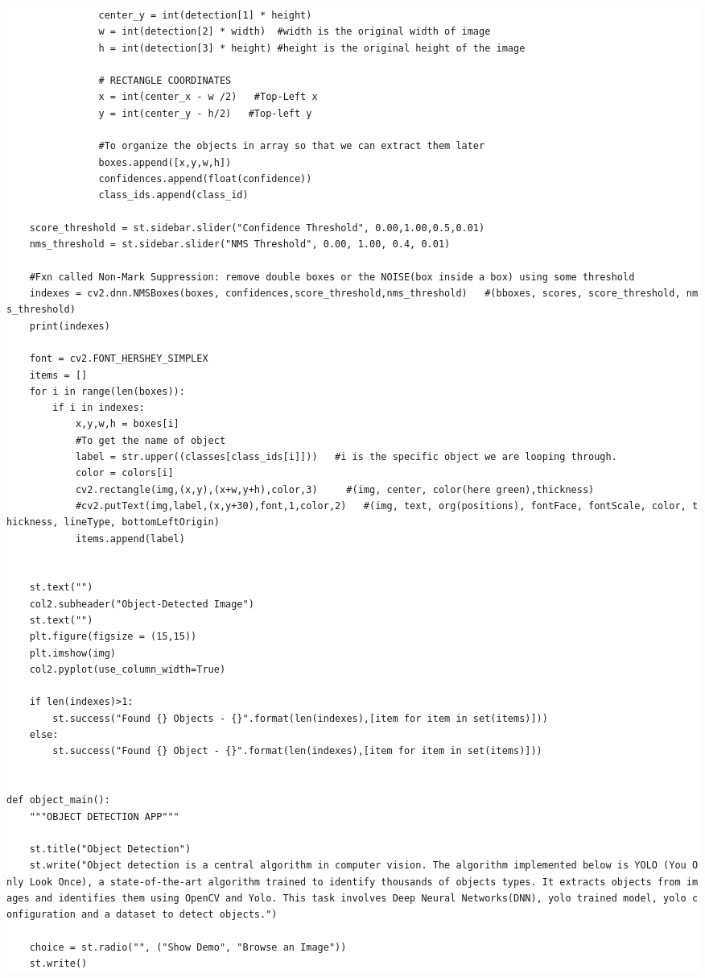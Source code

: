 ```
				center_y = int(detection[1] * height)
				w = int(detection[2] * width)  #width is the original width of image
				h = int(detection[3] * height) #height is the original height of the image

				# RECTANGLE COORDINATES
				x = int(center_x - w /2)   #Top-Left x
				y = int(center_y - h/2)   #Top-left y
				
				#To organize the objects in array so that we can extract them later
				boxes.append([x,y,w,h])
				confidences.append(float(confidence))
				class_ids.append(class_id)

	score_threshold = st.sidebar.slider("Confidence Threshold", 0.00,1.00,0.5,0.01)
	nms_threshold = st.sidebar.slider("NMS Threshold", 0.00, 1.00, 0.4, 0.01)

	#Fxn called Non-Mark Suppression: remove double boxes or the NOISE(box inside a box) using some threshold
	indexes = cv2.dnn.NMSBoxes(boxes, confidences,score_threshold,nms_threshold)   #(bboxes, scores, score_threshold, nms_threshold)    
	print(indexes)

	font = cv2.FONT_HERSHEY_SIMPLEX
	items = []
	for i in range(len(boxes)):
		if i in indexes:
			x,y,w,h = boxes[i]
			#To get the name of object
			label = str.upper((classes[class_ids[i]]))   #i is the specific object we are looping through.
			color = colors[i]
			cv2.rectangle(img,(x,y),(x+w,y+h),color,3)     #(img, center, color(here green),thickness)
			#cv2.putText(img,label,(x,y+30),font,1,color,2)   #(img, text, org(positions), fontFace, fontScale, color, thickness, lineType, bottomLeftOrigin)
			items.append(label)


	st.text("")
	col2.subheader("Object-Detected Image")
	st.text("")
	plt.figure(figsize = (15,15))
	plt.imshow(img)
	col2.pyplot(use_column_width=True)

	if len(indexes)>1:
		st.success("Found {} Objects - {}".format(len(indexes),[item for item in set(items)]))
	else:
		st.success("Found {} Object - {}".format(len(indexes),[item for item in set(items)]))


def object_main():
	"""OBJECT DETECTION APP"""

	st.title("Object Detection")
	st.write("Object detection is a central algorithm in computer vision. The algorithm implemented below is YOLO (You Only Look Once), a state-of-the-art algorithm trained to identify thousands of objects types. It extracts objects from images and identifies them using OpenCV and Yolo. This task involves Deep Neural Networks(DNN), yolo trained model, yolo configuration and a dataset to detect objects.")

	choice = st.radio("", ("Show Demo", "Browse an Image"))
	st.write()
```